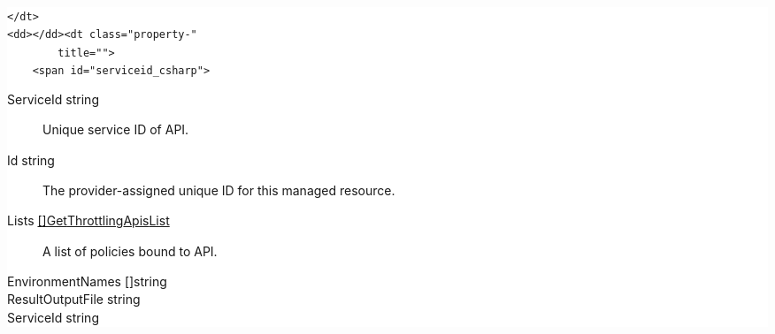     </dt>
    <dd></dd><dt class="property-"
            title="">
        <span id="serviceid_csharp">
<a data-swiftype-name="resource-property" data-swiftype-type="text" href="#serviceid_csharp" style="color: inherit; text-decoration: inherit;">Service<wbr>Id</a>
</span>
        <span class="property-indicator"></span>
        <span class="property-type">string</span>
    </dt>
    <dd><p>Unique service ID of API.</p>
</dd></dl>
</pulumi-choosable>
</div>

<div>
<pulumi-choosable type="language" values="go">
<dl class="resources-properties"><dt class="property-"
            title="">
        <span id="id_go">
<a data-swiftype-name="resource-property" data-swiftype-type="text" href="#id_go" style="color: inherit; text-decoration: inherit;">Id</a>
</span>
        <span class="property-indicator"></span>
        <span class="property-type">string</span>
    </dt>
    <dd><p>The provider-assigned unique ID for this managed resource.</p>
</dd><dt class="property-"
            title="">
        <span id="lists_go">
<a data-swiftype-name="resource-property" data-swiftype-type="text" href="#lists_go" style="color: inherit; text-decoration: inherit;">Lists</a>
</span>
        <span class="property-indicator"></span>
        <span class="property-type"><a href="#getthrottlingapislist">[]Get<wbr>Throttling<wbr>Apis<wbr>List</a></span>
    </dt>
    <dd><p>A list of policies bound to API.</p>
</dd><dt class="property-"
            title="">
        <span id="environmentnames_go">
<a data-swiftype-name="resource-property" data-swiftype-type="text" href="#environmentnames_go" style="color: inherit; text-decoration: inherit;">Environment<wbr>Names</a>
</span>
        <span class="property-indicator"></span>
        <span class="property-type">[]string</span>
    </dt>
    <dd></dd><dt class="property-"
            title="">
        <span id="resultoutputfile_go">
<a data-swiftype-name="resource-property" data-swiftype-type="text" href="#resultoutputfile_go" style="color: inherit; text-decoration: inherit;">Result<wbr>Output<wbr>File</a>
</span>
        <span class="property-indicator"></span>
        <span class="property-type">string</span>
    </dt>
    <dd></dd><dt class="property-"
            title="">
        <span id="serviceid_go">
<a data-swiftype-name="resource-property" data-swiftype-type="text" href="#serviceid_go" style="color: inherit; text-decoration: inherit;">Service<wbr>Id</a>
</span>
        <span class="property-indicator"></span>
        <span class="property-type">string</span>